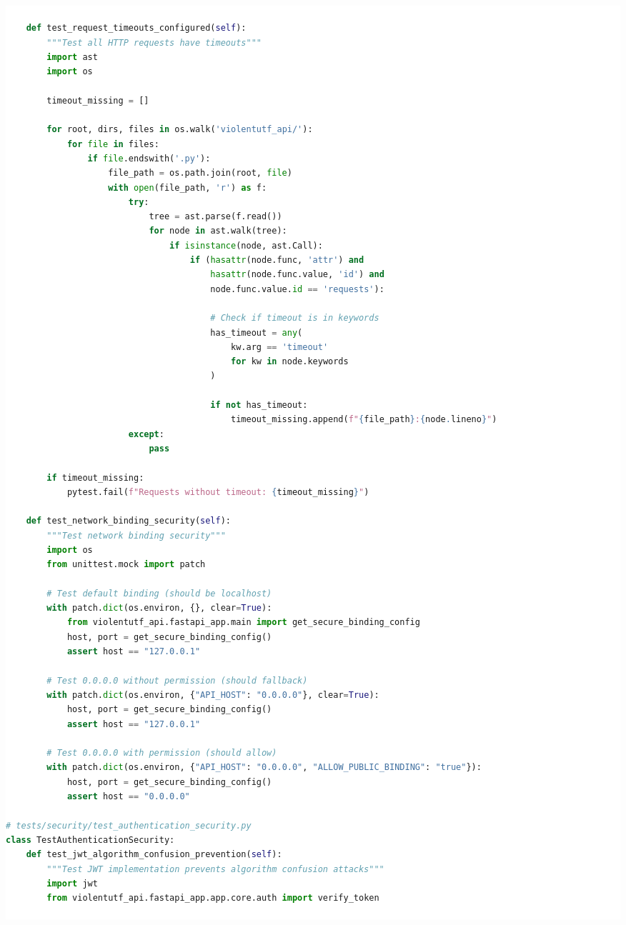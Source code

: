 ```python
    
    def test_request_timeouts_configured(self):
        """Test all HTTP requests have timeouts"""
        import ast
        import os
        
        timeout_missing = []
        
        for root, dirs, files in os.walk('violentutf_api/'):
            for file in files:
                if file.endswith('.py'):
                    file_path = os.path.join(root, file)
                    with open(file_path, 'r') as f:
                        try:
                            tree = ast.parse(f.read())
                            for node in ast.walk(tree):
                                if isinstance(node, ast.Call):
                                    if (hasattr(node.func, 'attr') and 
                                        hasattr(node.func.value, 'id') and
                                        node.func.value.id == 'requests'):
                                        
                                        # Check if timeout is in keywords
                                        has_timeout = any(
                                            kw.arg == 'timeout' 
                                            for kw in node.keywords
                                        )
                                        
                                        if not has_timeout:
                                            timeout_missing.append(f"{file_path}:{node.lineno}")
                        except:
                            pass
        
        if timeout_missing:
            pytest.fail(f"Requests without timeout: {timeout_missing}")
    
    def test_network_binding_security(self):
        """Test network binding security"""
        import os
        from unittest.mock import patch
        
        # Test default binding (should be localhost)
        with patch.dict(os.environ, {}, clear=True):
            from violentutf_api.fastapi_app.main import get_secure_binding_config
            host, port = get_secure_binding_config()
            assert host == "127.0.0.1"
        
        # Test 0.0.0.0 without permission (should fallback)
        with patch.dict(os.environ, {"API_HOST": "0.0.0.0"}, clear=True):
            host, port = get_secure_binding_config()
            assert host == "127.0.0.1"
        
        # Test 0.0.0.0 with permission (should allow)
        with patch.dict(os.environ, {"API_HOST": "0.0.0.0", "ALLOW_PUBLIC_BINDING": "true"}):
            host, port = get_secure_binding_config()
            assert host == "0.0.0.0"

# tests/security/test_authentication_security.py
class TestAuthenticationSecurity:
    def test_jwt_algorithm_confusion_prevention(self):
        """Test JWT implementation prevents algorithm confusion attacks"""
        import jwt
        from violentutf_api.fastapi_app.app.core.auth import verify_token
        
```